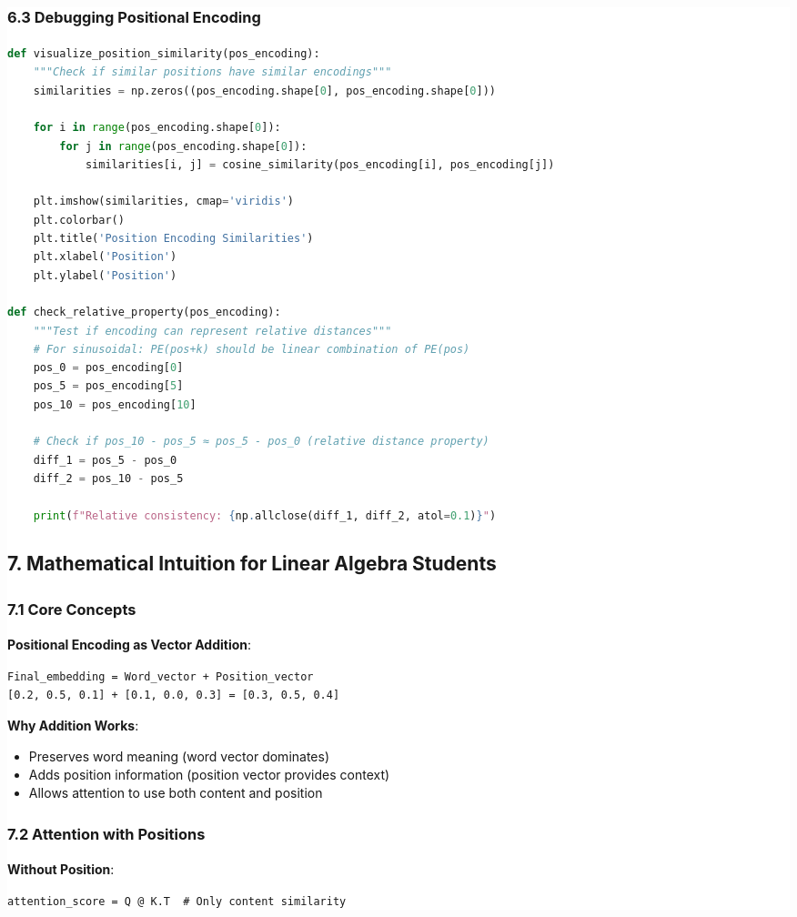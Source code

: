 ### 6.3 Debugging Positional Encoding

```python
def visualize_position_similarity(pos_encoding):
    """Check if similar positions have similar encodings"""
    similarities = np.zeros((pos_encoding.shape[0], pos_encoding.shape[0]))
    
    for i in range(pos_encoding.shape[0]):
        for j in range(pos_encoding.shape[0]):
            similarities[i, j] = cosine_similarity(pos_encoding[i], pos_encoding[j])
    
    plt.imshow(similarities, cmap='viridis')
    plt.colorbar()
    plt.title('Position Encoding Similarities')
    plt.xlabel('Position')
    plt.ylabel('Position')
    
def check_relative_property(pos_encoding):
    """Test if encoding can represent relative distances"""
    # For sinusoidal: PE(pos+k) should be linear combination of PE(pos)
    pos_0 = pos_encoding[0]
    pos_5 = pos_encoding[5] 
    pos_10 = pos_encoding[10]
    
    # Check if pos_10 - pos_5 ≈ pos_5 - pos_0 (relative distance property)
    diff_1 = pos_5 - pos_0
    diff_2 = pos_10 - pos_5
    
    print(f"Relative consistency: {np.allclose(diff_1, diff_2, atol=0.1)}")
```

## 7. Mathematical Intuition for Linear Algebra Students

### 7.1 Core Concepts

**Positional Encoding as Vector Addition**:
```
Final_embedding = Word_vector + Position_vector
[0.2, 0.5, 0.1] + [0.1, 0.0, 0.3] = [0.3, 0.5, 0.4]
```

**Why Addition Works**: 
- Preserves word meaning (word vector dominates)
- Adds position information (position vector provides context)
- Allows attention to use both content and position

### 7.2 Attention with Positions

**Without Position**: 
```
attention_score = Q @ K.T  # Only content similarity
```
